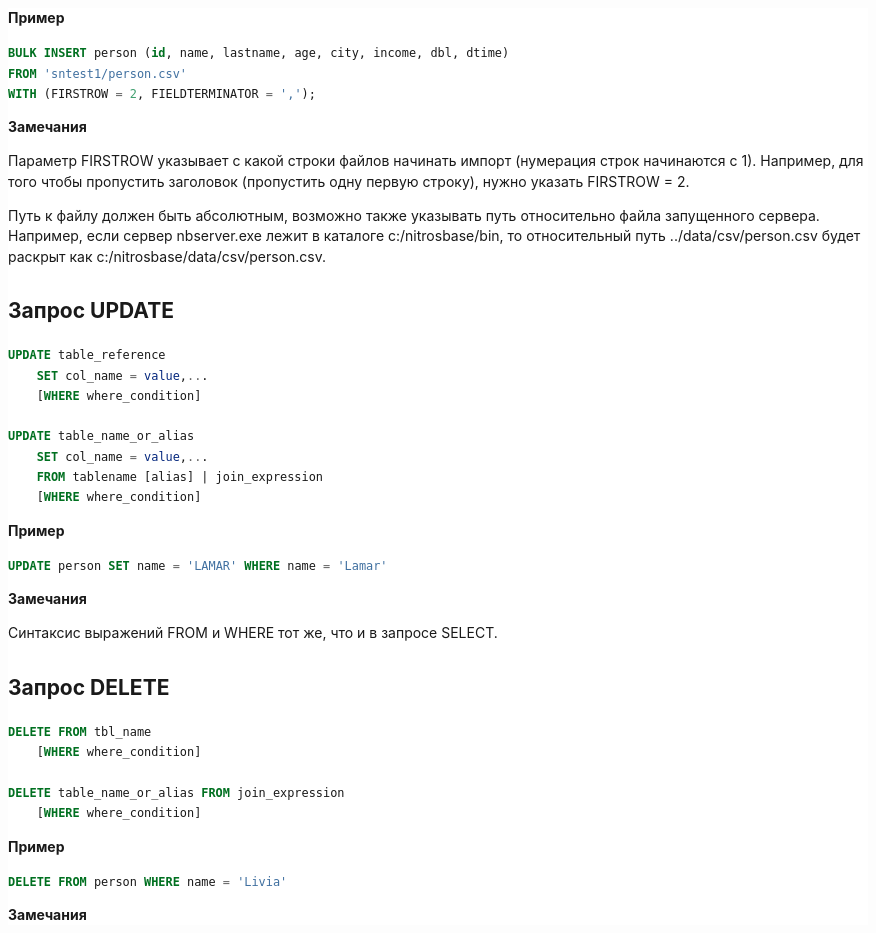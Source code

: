 **Пример**

```sql
BULK INSERT person (id, name, lastname, age, city, income, dbl, dtime) 
FROM 'sntest1/person.csv' 
WITH (FIRSTROW = 2, FIELDTERMINATOR = ',');
```

**Замечания**

Параметр FIRSTROW указывает с какой строки файлов начинать импорт \(нумерация строк начинаются с 1\). Например, для того чтобы пропустить заголовок \(пропустить одну первую строку\), нужно указать FIRSTROW = 2.

Путь к файлу должен быть абсолютным, возможно также указывать путь относительно файла запущенного сервера. Например, если сервер nbserver.exe лежит в каталоге c:/nitrosbase/bin, то относительный путь ../data/csv/person.csv будет раскрыт как c:/nitrosbase/data/csv/person.csv.

## Запрос **UPDATE** 

```sql
UPDATE table_reference
    SET col_name = value,...
    [WHERE where_condition]

UPDATE table_name_or_alias
    SET col_name = value,...
    FROM tablename [alias] | join_expression
    [WHERE where_condition]
```

**Пример**

```sql
UPDATE person SET name = 'LAMAR' WHERE name = 'Lamar'
```

**Замечания**

Синтаксис выражений FROM и WHERE тот же, что и в запросе SELECT.

## Запрос **DELETE**

```sql
DELETE FROM tbl_name
    [WHERE where_condition]
 
DELETE table_name_or_alias FROM join_expression
    [WHERE where_condition]
```

**Пример**

```sql
DELETE FROM person WHERE name = 'Livia'
```

**Замечания**
